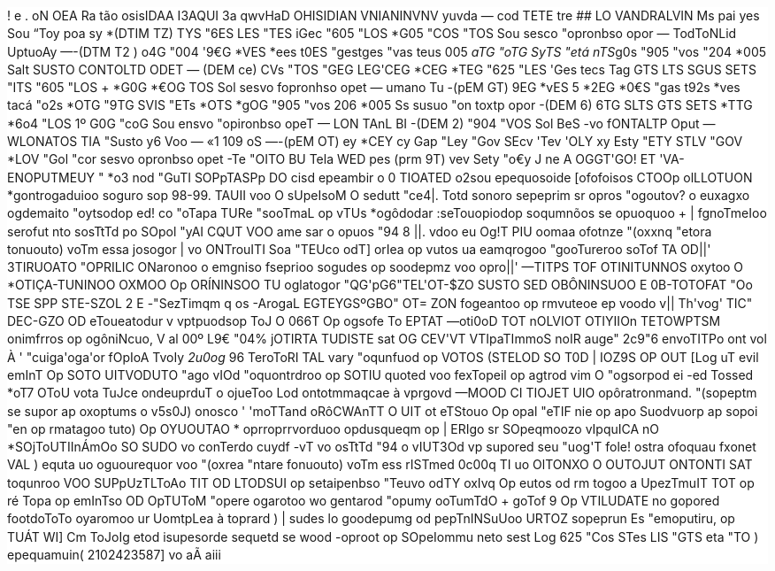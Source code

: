 ! e . oN OEA Ra tão osisIDAA I3AQUI 3a qwvHaD OHISIDIAN VNIANINVNV yuvda — cod TETE tre ## LO VANDRALVIN Ms pai yes Sou “Toy poa sy *(DTIM TZ) TYS "6ES LES "TES iGec "605 "LOS *G05 "COS "TOS Sou sesco "opronbso opor — TodToNLid UptuoAy —-(DTM T2 ) o4G "004 '9€G *VES *ees t0ES "gestges "vas teus 005 *aTG "oTG SyTS "etá nTS*g0s "905 "vos "204 *005 Salt SUSTO CONTOLTD ODET — (DEM ce) CVs "TOS "GEG LEG'CEG *CEG *TEG "625 "LES 'Ges tecs Tag GTS LTS SGUS SETS "ITS "605 "LOS + *G0G *€OG TOS Sol sesvo fopronhso opet — umano Tu -(pEM GT) 9EG *vES 5 *2EG *0€S "gas t92s *ves tacá "o2s *OTG "9TG SVIS "ETs *OTS *gOG "905 "vos 206 *005 Ss susuo "on toxtp opor -(DEM 6) 6TG SLTS GTS SETS *TTG *6o4 "LOS 1º G0G "coG Sou ensvo "opironbso opeT — LON TAnL BI -(DEM 2) "904 "VOS Sol BeS -vo fONTALTP Oput — WLONATOS TIA "Susto y6 Voo — «1 109 oS —-(pEM OT) ey *CEY cy Gap "Ley "Gov SEcv 'Tev 'OLY xy Esty "ETY STLV "GOV *LOV "Gol "cor sesvo opronbso opet -Te "OITO BU Tela WED pes (prm 9T) vev Sety "o€y J ne A OGGT'GO! ET 'VA-ENOPUTMEUY " *o3 nod "GuTI SOPpTASPp DO cisd epeambir o 0 TIOATED o2sou epequosoide [ofofoisos CTOOp olLLOTUON *gontrogaduioo soguro sop 98-99. TAUII voo O sUpeIsoM O sedutt "ce4|. Totd sonoro sepeprim sr opros "ogoutov? o euxagxo ogdemaito "oytsodop ed! co "oTapa TURe "sooTmaL op vTUs *ogôdodar :seTouopiodop soqumnõos se opuoquoo + | fgnoTmeIoo serofut nto sosTtTd po SOpol "yAI CQUT VOO ame sar o opuos "94 8 ||. vdoo eu Og!T PIU oomaa ofotnze "(oxxnq "etora tonuouto) voTm essa josogor | vo ONTrouITI Soa "TEUco odT] orIea op vutos ua eamqrogoo "gooTureroo soTof TA OD||' 3TIRUOATO "OPRILIC ONaronoo o emgniso fseprioo sogudes op soodepmz voo opro||' —TITPS TOF OTINITUNNOS oxytoo O *OTIÇA-TUNINOO OXMOO Op ORÍNINSOO TU oglatogor "QG'pG6"TEL'OT-$ZO SUSTO SED OBÔNINSUOO E 0B-TOTOFAT "Oo TSE SPP STE-SZOL 2 E -"SezTimqm q os -ArogaL EGTEYGSºGBO" OT= ZON fogeantoo op rmvuteoe ep voodo v|| Th'vog' TIC" DEC-GZO OD eToueatodur v vptpuodsop ToJ O 066T Op ogsofe To EPTAT —oti0oD TOT nOLVIOT OTIYIIOn TETOWPTSM onimfrros op ogôniNcuo, V al 00º L9€ "04% jOTIRTA TUDISTE sat OG CEV'VT VTIpaTImmoS noIR auge" 2c9"6 envoTITPo ont vol À ' "cuiga'oga'or fOpIoA TvoIy *2u0og* 96 TeroToRI TAL vary "oqunfuod op VOTOS (STELOD SO T0D | IOZ9S OP OUT [Log uT evil emInT Op SOTO UITVODUTO "ago vIOd "oquontrdroo op SOTIU quoted voo fexTopeil op agtrod vim O "ogsorpod ei -ed Tossed *oT7 OToU vota TuJce ondeuprduT o ojueToo Lod ontotmmaqcae à vprgovd —MOOD CI TIOJET UIO opôratronmand. "(sopeptm se supor ap oxoptums o v5s0J) onosco ' 'moTTand oRôCWAnTT O UIT ot eTStouo Op opal "eTIF nie op apo Suodvuorp ap sopoi "en op rmatagoo tuto) Op OYUOUTAO * oprroprrvorduoo opdusqueqm op | ERIgo sr SOpeqmoozo vIpquICA nO *SOjToUTIInÁmOo SO SUDO vo conTerdo cuydf -vT vo osTtTd "94 o vIUT3Od vp supored seu "uog'T fole! ostra ofoquau fxonet VAL ) equta uo oguourequor voo "(oxrea "ntare fonuouto) voTm ess rISTmed 0c00q TI uo OlTONXO O OUTOJUT ONTONTI SAT toqunroo VOO SUPpUzTLToAo TIT OD LTODSUI op setaipenbso "Teuvo odTY oxIvq Op eutos od rm togoo a UpezTmuIT TOT op ré Topa op emInTso OD OpTUToM "opere ogarotoo wo gentarod "opumy ooTumTdO + goTof 9 Op VTILUDATE no gopored footdoToTo oyaromoo ur UomtpLea à toprard ) | sudes lo goodepumg od pepTnINSuUoo URTOZ sopeprun Es "emoputiru, op TUÁT WI] Cm ToJoIg etod isupesorde sequetd se wood -oproot op SOpeIommu neto sest Log 625 "Cos STes LIS "GTS eta "TO ) epequamuin( 2102423587] vo aÃ aiii
